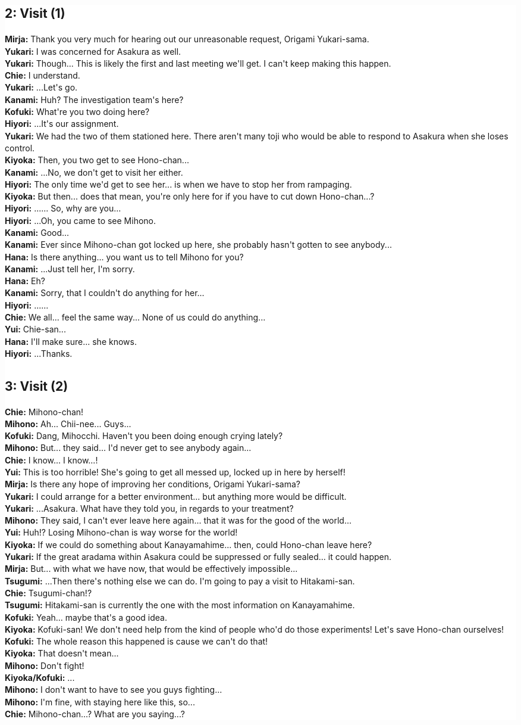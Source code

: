 ## 2: Visit (1\)
**Mirja:** Thank you very much for hearing out our unreasonable request, Origami Yukari-sama\.  
**Yukari:** I was concerned for Asakura as well\.  
**Yukari:** Though\.\.\. This is likely the first and last meeting we'll get\. I can't keep making this happen\.  
**Chie:** I understand\.  
**Yukari:** \.\.\.Let's go\.  
**Kanami:** Huh\? The investigation team's here\?  
**Kofuki:** What're you two doing here\?  
**Hiyori:** \.\.\.It's our assignment\.  
**Yukari:** We had the two of them stationed here\. There aren't many toji who would be able to respond to Asakura when she loses control\.  
**Kiyoka:** Then, you two get to see Hono-chan\.\.\.  
**Kanami:** \.\.\.No, we don't get to visit her either\.  
**Hiyori:** The only time we'd get to see her\.\.\. is when we have to stop her from rampaging\.  
**Kiyoka:** But then\.\.\. does that mean, you're only here for if you have to cut down Hono-chan\.\.\.\?  
**Hiyori:** \.\.\.\.\.\. So, why are you\.\.\.  
**Hiyori:** \.\.\.Oh, you came to see Mihono\.  
**Kanami:** Good\.\.\.  
**Kanami:** Ever since Mihono-chan got locked up here, she probably hasn't gotten to see anybody\.\.\.  
**Hana:** Is there anything\.\.\. you want us to tell Mihono for you\?  
**Kanami:** \.\.\.Just tell her, I'm sorry\.  
**Hana:** Eh\?  
**Kanami:** Sorry, that I couldn't do anything for her\.\.\.  
**Hiyori:** \.\.\.\.\.\.  
**Chie:** We all\.\.\. feel the same way\.\.\. None of us could do anything\.\.\.  
**Yui:** Chie-san\.\.\.  
**Hana:** I'll make sure\.\.\. she knows\.  
**Hiyori:** \.\.\.Thanks\.  

## 3: Visit (2\)
**Chie:** Mihono-chan\!  
**Mihono:** Ah\.\.\. Chii-nee\.\.\. Guys\.\.\.  
**Kofuki:** Dang, Mihocchi\. Haven't you been doing enough crying lately\?  
**Mihono:** But\.\.\. they said\.\.\. I'd never get to see anybody again\.\.\.  
**Chie:** I know\.\.\. I know\.\.\.\!  
**Yui:** This is too horrible\! She's going to get all messed up, locked up in here by herself\!  
**Mirja:** Is there any hope of improving her conditions, Origami Yukari-sama\?  
**Yukari:** I could arrange for a better environment\.\.\. but anything more would be difficult\.  
**Yukari:** \.\.\.Asakura\. What have they told you, in regards to your treatment\?  
**Mihono:** They said, I can't ever leave here again\.\.\. that it was for the good of the world\.\.\.  
**Yui:** Huh\!\? Losing Mihono-chan is way worse for the world\!  
**Kiyoka:** If we could do something about Kanayamahime\.\.\. then, could Hono-chan leave here\?  
**Yukari:** If the great aradama within Asakura could be suppressed or fully sealed\.\.\. it could happen\.  
**Mirja:** But\.\.\. with what we have now, that would be effectively impossible\.\.\.  
**Tsugumi:** \.\.\.Then there's nothing else we can do\. I'm going to pay a visit to Hitakami-san\.  
**Chie:** Tsugumi-chan\!\?  
**Tsugumi:** Hitakami-san is currently the one with the most information on Kanayamahime\.  
**Kofuki:** Yeah\.\.\. maybe that's a good idea\.  
**Kiyoka:** Kofuki-san\! We don't need help from the kind of people who'd do those experiments\! Let's save Hono-chan ourselves\!  
**Kofuki:** The whole reason this happened is cause we can't do that\!  
**Kiyoka:** That doesn't mean\.\.\.  
**Mihono:** Don't fight\!  
**Kiyoka/Kofuki:** \.\.\.  
**Mihono:** I don't want to have to see you guys fighting\.\.\.  
**Mihono:** I'm fine, with staying here like this, so\.\.\.  
**Chie:** Mihono-chan\.\.\.\? What are you saying\.\.\.\?  